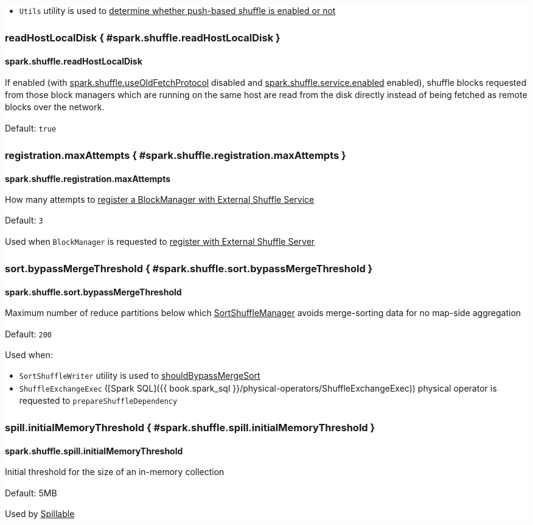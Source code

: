 * `Utils` utility is used to [determine whether push-based shuffle is enabled or not](Utils.md#isPushBasedShuffleEnabled)

### <span id="SHUFFLE_HOST_LOCAL_DISK_READING_ENABLED"> readHostLocalDisk { #spark.shuffle.readHostLocalDisk }

**spark.shuffle.readHostLocalDisk**

If enabled (with [spark.shuffle.useOldFetchProtocol](#spark.shuffle.useOldFetchProtocol) disabled and [spark.shuffle.service.enabled](external-shuffle-service/configuration-properties.md#spark.shuffle.service.enabled) enabled), shuffle blocks requested from those block managers which are running on the same host are read from the disk directly instead of being fetched as remote blocks over the network.

Default: `true`

### <span id="SHUFFLE_REGISTRATION_MAX_ATTEMPTS"> registration.maxAttempts { #spark.shuffle.registration.maxAttempts }

**spark.shuffle.registration.maxAttempts**

How many attempts to [register a BlockManager with External Shuffle Service](storage/BlockManager.md#registerWithExternalShuffleServer)

Default: `3`

Used when `BlockManager` is requested to [register with External Shuffle Server](storage/BlockManager.md#registerWithExternalShuffleServer)

### <span id="SHUFFLE_SORT_BYPASS_MERGE_THRESHOLD"> sort.bypassMergeThreshold { #spark.shuffle.sort.bypassMergeThreshold }

**spark.shuffle.sort.bypassMergeThreshold**

Maximum number of reduce partitions below which [SortShuffleManager](shuffle/SortShuffleManager.md) avoids merge-sorting data for no map-side aggregation

Default: `200`

Used when:

* `SortShuffleWriter` utility is used to [shouldBypassMergeSort](shuffle/SortShuffleWriter.md#shouldBypassMergeSort)
* `ShuffleExchangeExec` ([Spark SQL]({{ book.spark_sql }}/physical-operators/ShuffleExchangeExec)) physical operator is requested to `prepareShuffleDependency`

### spill.initialMemoryThreshold { #spark.shuffle.spill.initialMemoryThreshold }

**spark.shuffle.spill.initialMemoryThreshold**

Initial threshold for the size of an in-memory collection

Default: 5MB

Used by [Spillable](shuffle/Spillable.md#initialMemoryThreshold)
